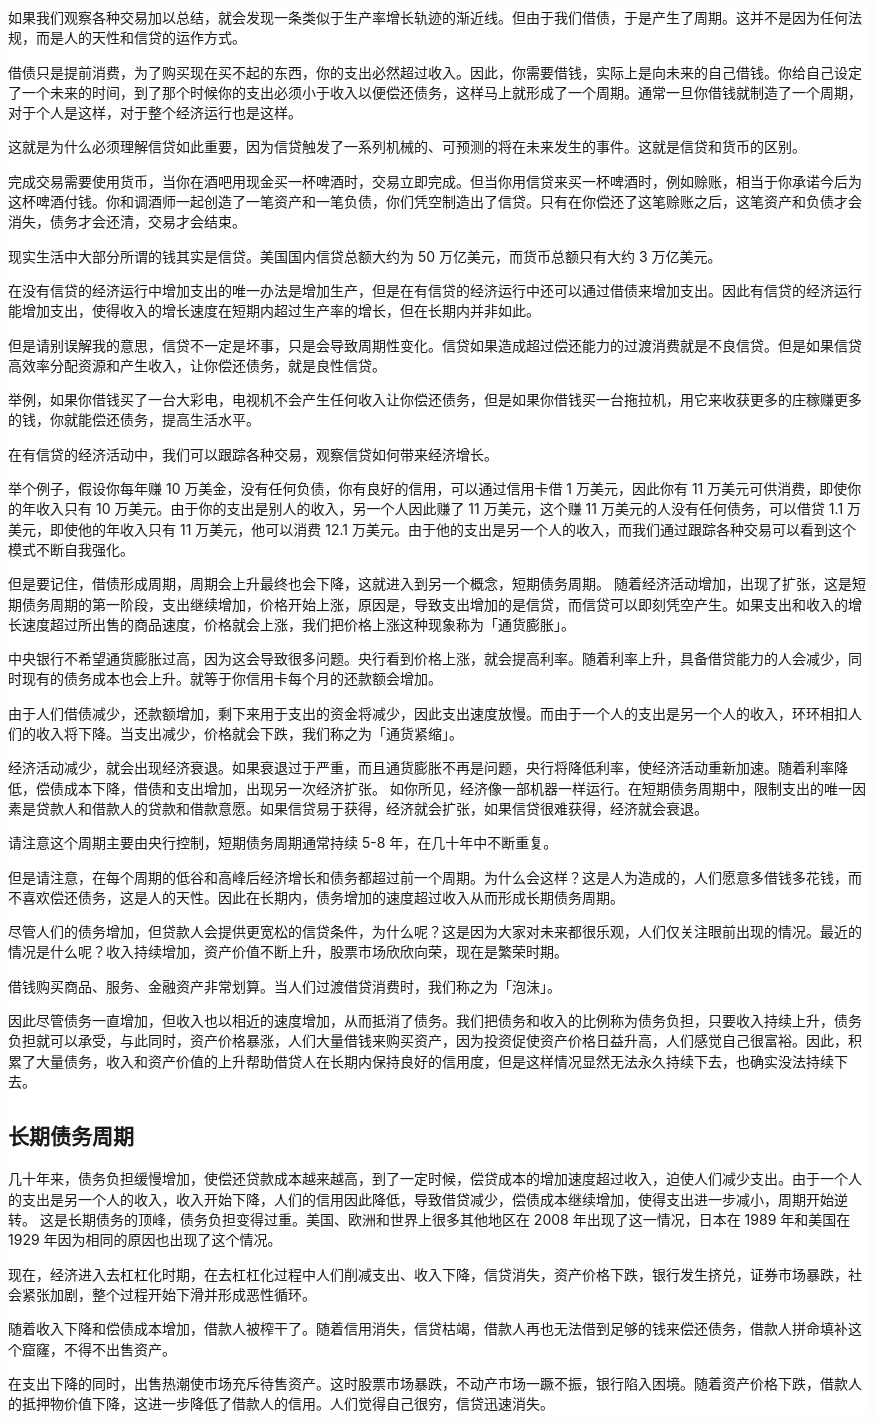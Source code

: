 如果我们观察各种交易加以总结，就会发现一条类似于生产率增长轨迹的渐近线。但由于我们借债，于是产生了周期。这并不是因为任何法规，而是人的天性和信贷的运作方式。

借债只是提前消费，为了购买现在买不起的东西，你的支出必然超过收入。因此，你需要借钱，实际上是向未来的自己借钱。你给自己设定了一个未来的时间，到了那个时候你的支出必须小于收入以便偿还债务，这样马上就形成了一个周期。通常一旦你借钱就制造了一个周期，对于个人是这样，对于整个经济运行也是这样。

这就是为什么必须理解信贷如此重要，因为信贷触发了一系列机械的、可预测的将在未来发生的事件。这就是信贷和货币的区别。

完成交易需要使用货币，当你在酒吧用现金买一杯啤酒时，交易立即完成。但当你用信贷来买一杯啤酒时，例如赊账，相当于你承诺今后为这杯啤酒付钱。你和调酒师一起创造了一笔资产和一笔负债，你们凭空制造出了信贷。只有在你偿还了这笔赊账之后，这笔资产和负债才会消失，债务才会还清，交易才会结束。

现实生活中大部分所谓的钱其实是信贷。美国国内信贷总额大约为 50 万亿美元，而货币总额只有大约 3 万亿美元。

在没有信贷的经济运行中增加支出的唯一办法是增加生产，但是在有信贷的经济运行中还可以通过借债来增加支出。因此有信贷的经济运行能增加支出，使得收入的增长速度在短期内超过生产率的增长，但在长期内并非如此。

但是请别误解我的意思，信贷不一定是坏事，只是会导致周期性变化。信贷如果造成超过偿还能力的过渡消费就是不良信贷。但是如果信贷高效率分配资源和产生收入，让你偿还债务，就是良性信贷。

举例，如果你借钱买了一台大彩电，电视机不会产生任何收入让你偿还债务，但是如果你借钱买一台拖拉机，用它来收获更多的庄稼赚更多的钱，你就能偿还债务，提高生活水平。

在有信贷的经济活动中，我们可以跟踪各种交易，观察信贷如何带来经济增长。

举个例子，假设你每年赚 10 万美金，没有任何负债，你有良好的信用，可以通过信用卡借 1 万美元，因此你有 11 万美元可供消费，即使你的年收入只有 10 万美元。由于你的支出是别人的收入，另一个人因此赚了 11 万美元，这个赚 11 万美元的人没有任何债务，可以借贷 1.1 万美元，即使他的年收入只有 11 万美元，他可以消费 12.1 万美元。由于他的支出是另一个人的收入，而我们通过跟踪各种交易可以看到这个模式不断自我强化。

但是要记住，借债形成周期，周期会上升最终也会下降，这就进入到另一个概念，短期债务周期。
随着经济活动增加，出现了扩张，这是短期债务周期的第一阶段，支出继续增加，价格开始上涨，原因是，导致支出增加的是信贷，而信贷可以即刻凭空产生。如果支出和收入的增长速度超过所出售的商品速度，价格就会上涨，我们把价格上涨这种现象称为「通货膨胀」。

中央银行不希望通货膨胀过高，因为这会导致很多问题。央行看到价格上涨，就会提高利率。随着利率上升，具备借贷能力的人会减少，同时现有的债务成本也会上升。就等于你信用卡每个月的还款额会增加。

由于人们借债减少，还款额增加，剩下来用于支出的资金将减少，因此支出速度放慢。而由于一个人的支出是另一个人的收入，环环相扣人们的收入将下降。当支出减少，价格就会下跌，我们称之为「通货紧缩」。

经济活动减少，就会出现经济衰退。如果衰退过于严重，而且通货膨胀不再是问题，央行将降低利率，使经济活动重新加速。随着利率降低，偿债成本下降，借债和支出增加，出现另一次经济扩张。
如你所见，经济像一部机器一样运行。在短期债务周期中，限制支出的唯一因素是贷款人和借款人的贷款和借款意愿。如果信贷易于获得，经济就会扩张，如果信贷很难获得，经济就会衰退。

请注意这个周期主要由央行控制，短期债务周期通常持续 5-8 年，在几十年中不断重复。

但是请注意，在每个周期的低谷和高峰后经济增长和债务都超过前一个周期。为什么会这样？这是人为造成的，人们愿意多借钱多花钱，而不喜欢偿还债务，这是人的天性。因此在长期内，债务增加的速度超过收入从而形成长期债务周期。

尽管人们的债务增加，但贷款人会提供更宽松的信贷条件，为什么呢？这是因为大家对未来都很乐观，人们仅关注眼前出现的情况。最近的情况是什么呢？收入持续增加，资产价值不断上升，股票市场欣欣向荣，现在是繁荣时期。

借钱购买商品、服务、金融资产非常划算。当人们过渡借贷消费时，我们称之为「泡沫」。

因此尽管债务一直增加，但收入也以相近的速度增加，从而抵消了债务。我们把债务和收入的比例称为债务负担，只要收入持续上升，债务负担就可以承受，与此同时，资产价格暴涨，人们大量借钱来购买资产，因为投资促使资产价格日益升高，人们感觉自己很富裕。因此，积累了大量债务，收入和资产价值的上升帮助借贷人在长期内保持良好的信用度，但是这样情况显然无法永久持续下去，也确实没法持续下去。

## 长期债务周期
几十年来，债务负担缓慢增加，使偿还贷款成本越来越高，到了一定时候，偿贷成本的增加速度超过收入，迫使人们减少支出。由于一个人的支出是另一个人的收入，收入开始下降，人们的信用因此降低，导致借贷减少，偿债成本继续增加，使得支出进一步减小，周期开始逆转。
这是长期债务的顶峰，债务负担变得过重。美国、欧洲和世界上很多其他地区在 2008 年出现了这一情况，日本在 1989 年和美国在 1929 年因为相同的原因也出现了这个情况。

现在，经济进入去杠杠化时期，在去杠杠化过程中人们削减支出、收入下降，信贷消失，资产价格下跌，银行发生挤兑，证券市场暴跌，社会紧张加剧，整个过程开始下滑并形成恶性循环。

随着收入下降和偿债成本增加，借款人被榨干了。随着信用消失，信贷枯竭，借款人再也无法借到足够的钱来偿还债务，借款人拼命填补这个窟窿，不得不出售资产。

在支出下降的同时，出售热潮使市场充斥待售资产。这时股票市场暴跌，不动产市场一蹶不振，银行陷入困境。随着资产价格下跌，借款人的抵押物价值下降，这进一步降低了借款人的信用。人们觉得自己很穷，信贷迅速消失。
